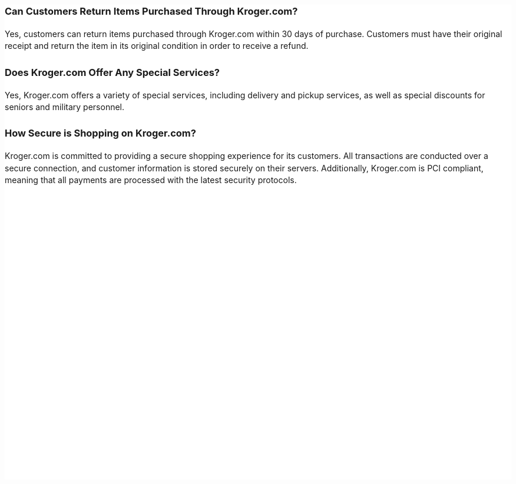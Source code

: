<h3>Can Customers Return Items Purchased Through Kroger.com?</h3>

Yes, customers can return items purchased through Kroger.com within 30 days of purchase. Customers must have their original receipt and return the item in its original condition in order to receive a refund.

<h3>Does Kroger.com Offer Any Special Services?</h3>

Yes, Kroger.com offers a variety of special services, including delivery and pickup services, as well as special discounts for seniors and military personnel.

<h3>How Secure is Shopping on Kroger.com?</h3>

Kroger.com is committed to providing a secure shopping experience for its customers. All transactions are conducted over a secure connection, and customer information is stored securely on their servers. Additionally, Kroger.com is PCI compliant, meaning that all payments are processed with the latest security protocols.

<div style="position: relative; padding-bottom: 56.25%; overflow: hidden"><iframe src="https://www.youtube.com/embed/CkbJd0q9rH8" frameborder="0" allow="accelerometer; autoplay; clipboard-write; encrypted-media; gyroscope; picture-in-picture; web-share" allowfullscreen style="position: absolute; top: 0; left: 0; width: 100%; height: 100%;"></iframe>
</div>